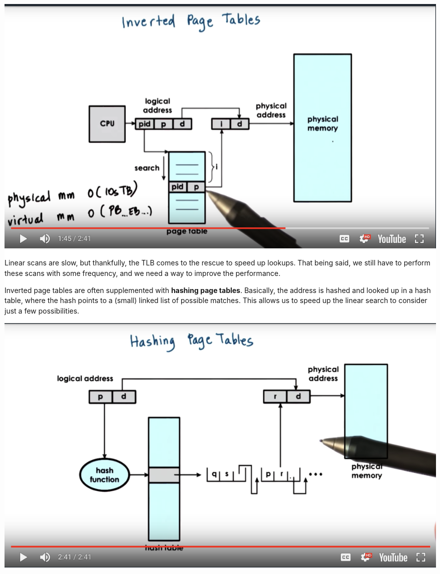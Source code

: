 ![](../assets/598B0234-CFB4-47D7-9356-73432E59A65C.png)

Linear scans are slow, but thankfully, the TLB comes to the rescue to speed up lookups. That being said, we still have to perform these scans with some frequency, and we need a way to improve the performance.

Inverted page tables are often supplemented with **hashing page tables**. Basically, the address is hashed and looked up in a hash table, where the hash points to a (small) linked list of possible matches. This allows us to speed up the linear search to consider just a few possibilities.

![](../assets/5B8687C4-AA22-40E8-920C-B5B021652EAE.png)
